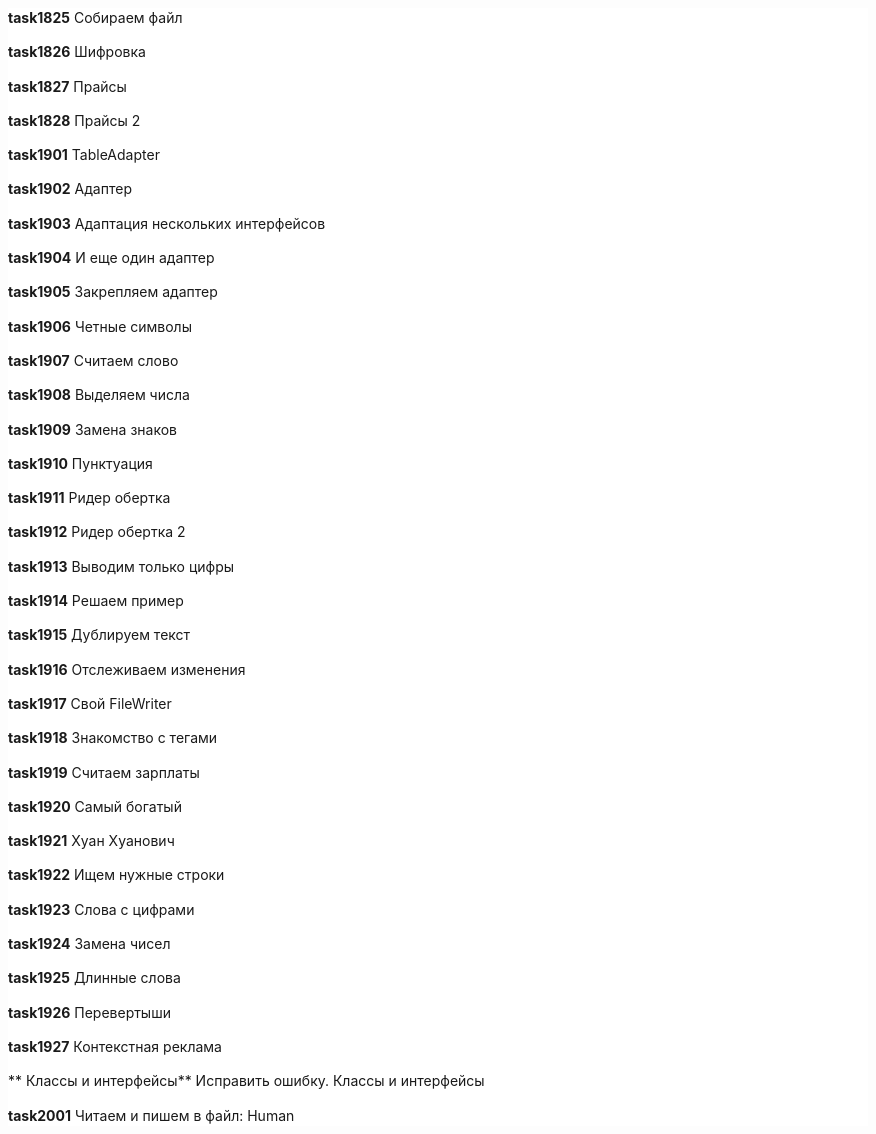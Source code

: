 **task1825** Собираем файл

**task1826** Шифровка

**task1827** Прайсы

**task1828** Прайсы 2

**task1901** TableAdapter

**task1902** Адаптер

**task1903** Адаптация нескольких интерфейсов

**task1904** И еще один адаптер

**task1905** Закрепляем адаптер

**task1906** Четные символы

**task1907** Считаем слово

**task1908** Выделяем числа

**task1909** Замена знаков

**task1910** Пунктуация

**task1911** Ридер обертка

**task1912** Ридер обертка 2

**task1913** Выводим только цифры

**task1914** Решаем пример

**task1915** Дублируем текст

**task1916** Отслеживаем изменения

**task1917** Свой FileWriter

**task1918** Знакомство с тегами

**task1919** Считаем зарплаты

**task1920** Самый богатый

**task1921** Хуан Хуанович

**task1922** Ищем нужные строки

**task1923** Слова с цифрами

**task1924** Замена чисел

**task1925** Длинные слова

**task1926** Перевертыши

**task1927** Контекстная реклама

** Классы и интерфейсы** Исправить ошибку. Классы и интерфейсы

**task2001** Читаем и пишем в файл: Human
